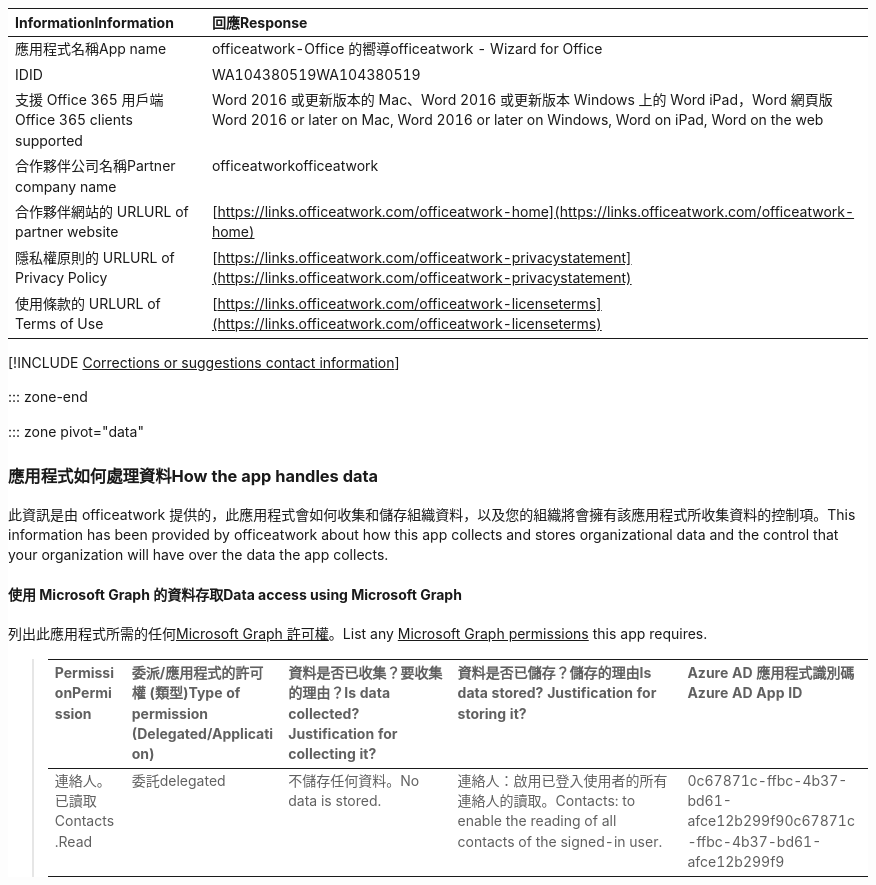 | <span data-ttu-id="baac0-108">**Information**</span><span class="sxs-lookup"><span data-stu-id="baac0-108">**Information**</span></span> | <span data-ttu-id="baac0-109">**回應**</span><span class="sxs-lookup"><span data-stu-id="baac0-109">**Response**</span></span> |
|:----------------|:-------------|
| <span data-ttu-id="baac0-110">應用程式名稱</span><span class="sxs-lookup"><span data-stu-id="baac0-110">App name</span></span> | <span data-ttu-id="baac0-111">officeatwork-Office 的嚮導</span><span class="sxs-lookup"><span data-stu-id="baac0-111">officeatwork - Wizard for Office</span></span> |
| <span data-ttu-id="baac0-112">ID</span><span class="sxs-lookup"><span data-stu-id="baac0-112">ID</span></span> | <span data-ttu-id="baac0-113">WA104380519</span><span class="sxs-lookup"><span data-stu-id="baac0-113">WA104380519</span></span> |
| <span data-ttu-id="baac0-114">支援 Office 365 用戶端</span><span class="sxs-lookup"><span data-stu-id="baac0-114">Office 365 clients supported</span></span> | <span data-ttu-id="baac0-115">Word 2016 或更新版本的 Mac、Word 2016 或更新版本 Windows 上的 Word iPad，Word 網頁版</span><span class="sxs-lookup"><span data-stu-id="baac0-115">Word 2016 or later on Mac, Word 2016 or later on Windows, Word on iPad, Word on the web</span></span> |
| <span data-ttu-id="baac0-116">合作夥伴公司名稱</span><span class="sxs-lookup"><span data-stu-id="baac0-116">Partner company name</span></span> | <span data-ttu-id="baac0-117">officeatwork</span><span class="sxs-lookup"><span data-stu-id="baac0-117">officeatwork</span></span> |
| <span data-ttu-id="baac0-118">合作夥伴網站的 URL</span><span class="sxs-lookup"><span data-stu-id="baac0-118">URL of partner website</span></span> | [https://links.officeatwork.com/officeatwork-home](https://links.officeatwork.com/officeatwork-home) |
| <span data-ttu-id="baac0-119">隱私權原則的 URL</span><span class="sxs-lookup"><span data-stu-id="baac0-119">URL of Privacy Policy</span></span> | [https://links.officeatwork.com/officeatwork-privacystatement](https://links.officeatwork.com/officeatwork-privacystatement) |
| <span data-ttu-id="baac0-120">使用條款的 URL</span><span class="sxs-lookup"><span data-stu-id="baac0-120">URL of Terms of Use</span></span> | [https://links.officeatwork.com/officeatwork-licenseterms](https://links.officeatwork.com/officeatwork-licenseterms) |

 [!INCLUDE [Corrections or suggestions contact information](../includes/corrections-or-suggestions.md)]

::: zone-end

::: zone pivot="data"

### <a name="how-the-app-handles-data"></a><span data-ttu-id="baac0-121">應用程式如何處理資料</span><span class="sxs-lookup"><span data-stu-id="baac0-121">How the app handles data</span></span>

<span data-ttu-id="baac0-122">此資訊是由 officeatwork 提供的，此應用程式會如何收集和儲存組織資料，以及您的組織將會擁有該應用程式所收集資料的控制項。</span><span class="sxs-lookup"><span data-stu-id="baac0-122">This information has been provided by officeatwork about how this app collects and stores organizational data and the control that your organization will have over the data the app collects.</span></span>

#### <a name="data-access-using-microsoft-graph"></a><span data-ttu-id="baac0-123">使用 Microsoft Graph 的資料存取</span><span class="sxs-lookup"><span data-stu-id="baac0-123">Data access using Microsoft Graph</span></span>

<span data-ttu-id="baac0-124">列出此應用程式所需的任何[Microsoft Graph 許可權](https://docs.microsoft.com/graph/permissions-reference)。</span><span class="sxs-lookup"><span data-stu-id="baac0-124">List any [Microsoft Graph permissions](https://docs.microsoft.com/graph/permissions-reference) this app requires.</span></span>

>| <span data-ttu-id="baac0-125">**Permission**</span><span class="sxs-lookup"><span data-stu-id="baac0-125">**Permission**</span></span>  | <span data-ttu-id="baac0-126">**委派/應用程式的許可權 (類型)**</span><span class="sxs-lookup"><span data-stu-id="baac0-126">**Type of permission (Delegated/Application)**</span></span> | <span data-ttu-id="baac0-127">**資料是否已收集？要收集的理由？**</span><span class="sxs-lookup"><span data-stu-id="baac0-127">**Is data collected? Justification for collecting it?**</span></span> | <span data-ttu-id="baac0-128">**資料是否已儲存？儲存的理由**</span><span class="sxs-lookup"><span data-stu-id="baac0-128">**Is data stored? Justification for storing it?**</span></span> | <span data-ttu-id="baac0-129">**Azure AD 應用程式識別碼**</span><span class="sxs-lookup"><span data-stu-id="baac0-129">**Azure AD App ID**</span></span> |
>|:----------------|:--------------------|:---------------------------------------------------|:--------------------------|:--------------------------|
>| <span data-ttu-id="baac0-130">連絡人。已讀取</span><span class="sxs-lookup"><span data-stu-id="baac0-130">Contacts.Read</span></span> | <span data-ttu-id="baac0-131">委託</span><span class="sxs-lookup"><span data-stu-id="baac0-131">delegated</span></span> | <span data-ttu-id="baac0-132">不儲存任何資料。</span><span class="sxs-lookup"><span data-stu-id="baac0-132">No data is stored.</span></span> | <span data-ttu-id="baac0-133">連絡人：啟用已登入使用者的所有連絡人的讀取。</span><span class="sxs-lookup"><span data-stu-id="baac0-133">Contacts: to enable the reading of all contacts of the signed-in user.</span></span> | <span data-ttu-id="baac0-134">0c67871c-ffbc-4b37-bd61-afce12b299f9</span><span class="sxs-lookup"><span data-stu-id="baac0-134">0c67871c-ffbc-4b37-bd61-afce12b299f9</span></span> |
